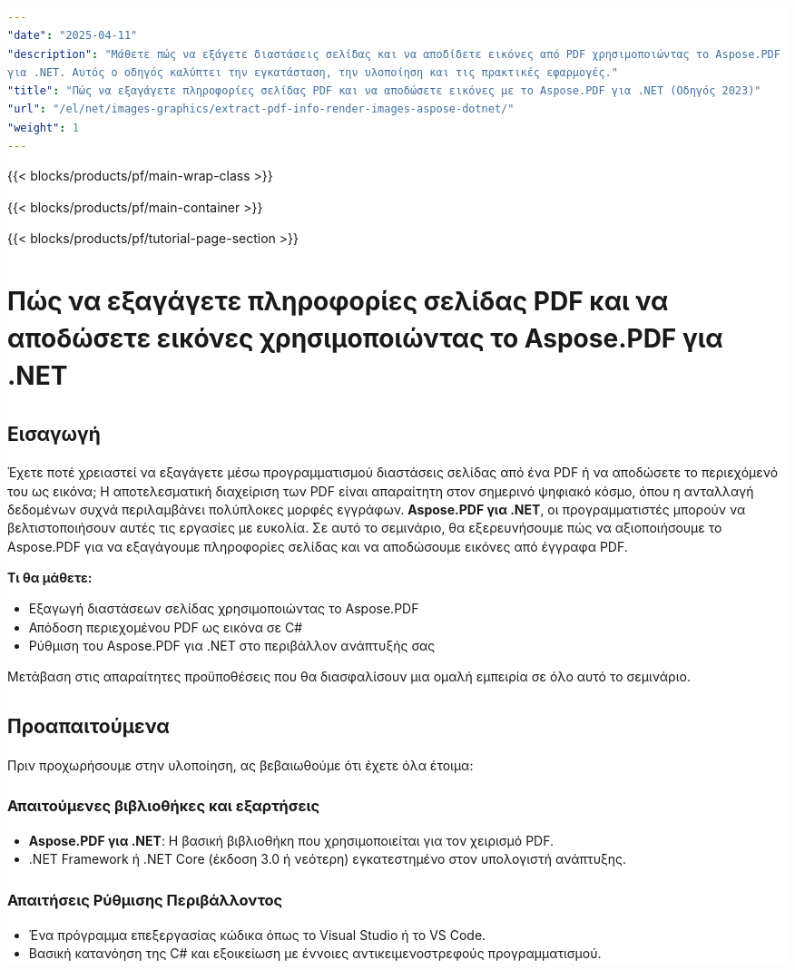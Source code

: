 ```yaml
---
"date": "2025-04-11"
"description": "Μάθετε πώς να εξάγετε διαστάσεις σελίδας και να αποδίδετε εικόνες από PDF χρησιμοποιώντας το Aspose.PDF για .NET. Αυτός ο οδηγός καλύπτει την εγκατάσταση, την υλοποίηση και τις πρακτικές εφαρμογές."
"title": "Πώς να εξαγάγετε πληροφορίες σελίδας PDF και να αποδώσετε εικόνες με το Aspose.PDF για .NET (Οδηγός 2023)"
"url": "/el/net/images-graphics/extract-pdf-info-render-images-aspose-dotnet/"
"weight": 1
---
```


{{< blocks/products/pf/main-wrap-class >}}

{{< blocks/products/pf/main-container >}}

{{< blocks/products/pf/tutorial-page-section >}}


# Πώς να εξαγάγετε πληροφορίες σελίδας PDF και να αποδώσετε εικόνες χρησιμοποιώντας το Aspose.PDF για .NET

## Εισαγωγή

Έχετε ποτέ χρειαστεί να εξαγάγετε μέσω προγραμματισμού διαστάσεις σελίδας από ένα PDF ή να αποδώσετε το περιεχόμενό του ως εικόνα; Η αποτελεσματική διαχείριση των PDF είναι απαραίτητη στον σημερινό ψηφιακό κόσμο, όπου η ανταλλαγή δεδομένων συχνά περιλαμβάνει πολύπλοκες μορφές εγγράφων. **Aspose.PDF για .NET**, οι προγραμματιστές μπορούν να βελτιστοποιήσουν αυτές τις εργασίες με ευκολία. Σε αυτό το σεμινάριο, θα εξερευνήσουμε πώς να αξιοποιήσουμε το Aspose.PDF για να εξαγάγουμε πληροφορίες σελίδας και να αποδώσουμε εικόνες από έγγραφα PDF.

**Τι θα μάθετε:**
- Εξαγωγή διαστάσεων σελίδας χρησιμοποιώντας το Aspose.PDF
- Απόδοση περιεχομένου PDF ως εικόνα σε C#
- Ρύθμιση του Aspose.PDF για .NET στο περιβάλλον ανάπτυξής σας

Μετάβαση στις απαραίτητες προϋποθέσεις που θα διασφαλίσουν μια ομαλή εμπειρία σε όλο αυτό το σεμινάριο.

## Προαπαιτούμενα

Πριν προχωρήσουμε στην υλοποίηση, ας βεβαιωθούμε ότι έχετε όλα έτοιμα:

### Απαιτούμενες βιβλιοθήκες και εξαρτήσεις
- **Aspose.PDF για .NET**: Η βασική βιβλιοθήκη που χρησιμοποιείται για τον χειρισμό PDF.
- .NET Framework ή .NET Core (έκδοση 3.0 ή νεότερη) εγκατεστημένο στον υπολογιστή ανάπτυξης.

### Απαιτήσεις Ρύθμισης Περιβάλλοντος
- Ένα πρόγραμμα επεξεργασίας κώδικα όπως το Visual Studio ή το VS Code.
- Βασική κατανόηση της C# και εξοικείωση με έννοιες αντικειμενοστρεφούς προγραμματισμού.
